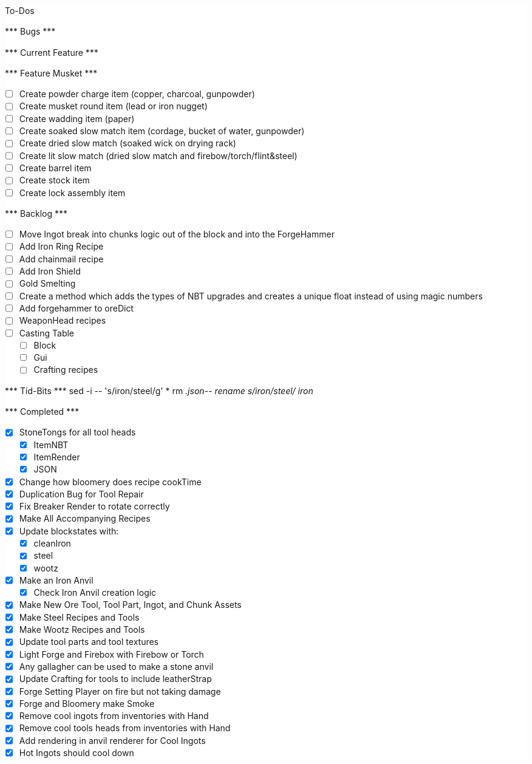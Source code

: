 To-Dos

*** Bugs ***


*** Current Feature ***


*** Feature Musket ***
- [ ] Create powder charge item (copper, charcoal, gunpowder)
- [ ] Create musket round item (lead or iron nugget)
- [ ] Create wadding item (paper)
- [ ] Create soaked slow match item (cordage, bucket of water, gunpowder)
- [ ] Create dried slow match (soaked wick on drying rack)
- [ ] Create lit slow match (dried slow match and firebow/torch/flint&steel)
- [ ] Create barrel item
- [ ] Create stock item
- [ ] Create lock assembly item

*** Backlog ***
- [ ] Move Ingot break into chunks logic out of the block and into the ForgeHammer
- [ ] Add Iron Ring Recipe
- [ ] Add chainmail recipe
- [ ] Add Iron Shield
- [ ] Gold Smelting
- [ ] Create a method which adds the types of NBT upgrades and creates a unique float instead of using magic numbers
- [ ] Add forgehammer to oreDict
- [ ] WeaponHead recipes
- [ ] Casting Table
  - [ ] Block
  - [ ] Gui
  - [ ] Crafting recipes

*** Tid-Bits ***
sed -i -- 's/iron/steel/g' *
rm *.json--
rename s/iron/steel/ iron*

*** Completed ***
- [x] StoneTongs for all tool heads
  - [x] ItemNBT
  - [x] ItemRender
  - [x] JSON
- [x] Change how bloomery does recipe cookTime
- [x] Duplication Bug for Tool Repair
- [x] Fix Breaker Render to rotate correctly
- [x] Make All Accompanying Recipes
- [x] Update blockstates with:
  - [x] cleanIron
  - [x] steel
  - [x] wootz
- [x] Make an Iron Anvil
  - [x] Check Iron Anvil creation logic
- [x] Make New Ore Tool, Tool Part, Ingot, and Chunk Assets
- [x] Make Steel Recipes and Tools
- [x] Make Wootz Recipes and Tools
- [x] Update tool parts and tool textures
- [x] Light Forge and Firebox with Firebow or Torch
- [x] Any gallagher can be used to make a stone anvil
- [x] Update Crafting for tools to include leatherStrap
- [x] Forge Setting Player on fire but not taking damage
- [x] Forge and Bloomery make Smoke
- [x] Remove cool ingots from inventories with Hand
- [x] Remove cool tools heads from inventories with Hand
- [x] Add rendering in anvil renderer for Cool Ingots
- [x] Hot Ingots should cool down